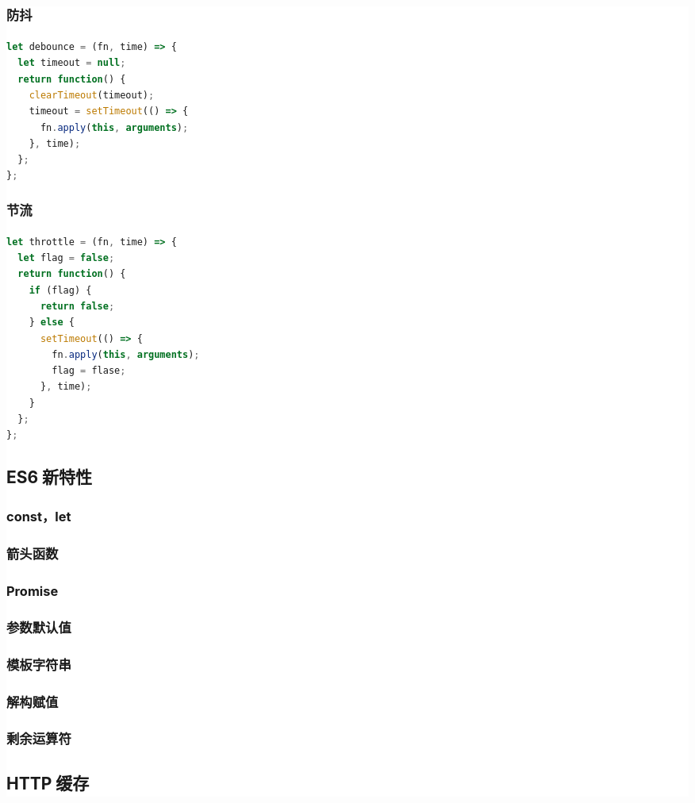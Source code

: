 ### 防抖

```js
let debounce = (fn, time) => {
  let timeout = null;
  return function() {
    clearTimeout(timeout);
    timeout = setTimeout(() => {
      fn.apply(this, arguments);
    }, time);
  };
};
```

### 节流

```js
let throttle = (fn, time) => {
  let flag = false;
  return function() {
    if (flag) {
      return false;
    } else {
      setTimeout(() => {
        fn.apply(this, arguments);
        flag = flase;
      }, time);
    }
  };
};
```

## ES6 新特性

### const，let

### 箭头函数

### Promise

### 参数默认值

### 模板字符串

### 解构赋值

### 剩余运算符

## HTTP 缓存
